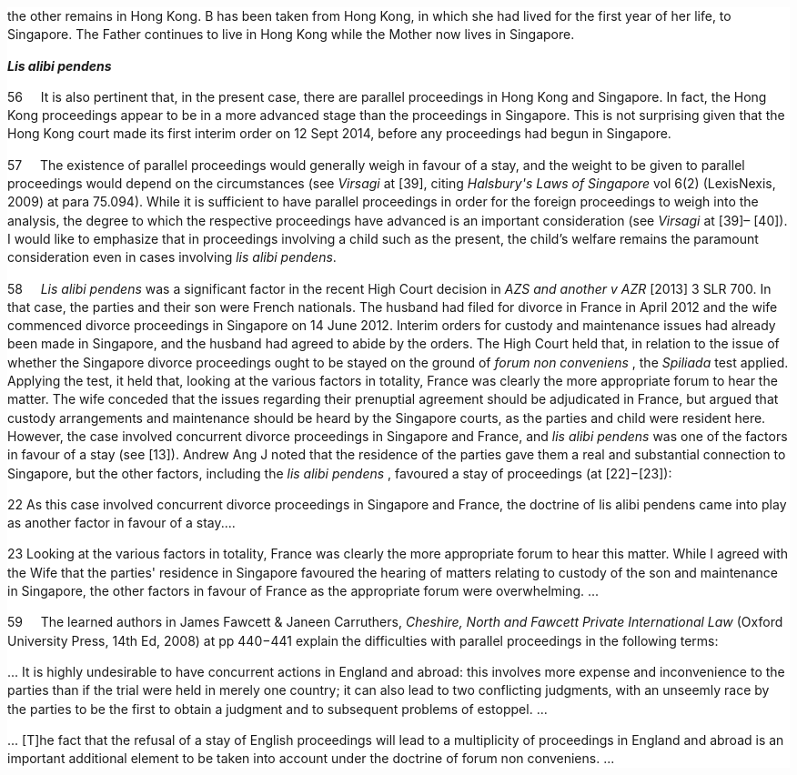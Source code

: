
the other remains in Hong Kong. B has been taken from Hong Kong, in which she had lived for the first year of her life, to Singapore. The Father continues to live in Hong Kong while the Mother now lives in Singapore. 

**_Lis alibi pendens_** 

56     It is also pertinent that, in the present case, there are parallel proceedings in Hong Kong and Singapore. In fact, the Hong Kong proceedings appear to be in a more advanced stage than the proceedings in Singapore. This is not surprising given that the Hong Kong court made its first interim order on 12 Sept 2014, before any proceedings had begun in Singapore. 

57     The existence of parallel proceedings would generally weigh in favour of a stay, and the weight to be given to parallel proceedings would depend on the circumstances (see _Virsagi_ at [39], citing _Halsbury's Laws of Singapore_ vol 6(2) (LexisNexis, 2009) at para 75.094). While it is sufficient to have parallel proceedings in order for the foreign proceedings to weigh into the analysis, the degree to which the respective proceedings have advanced is an important consideration (see _Virsagi_ at [39]– [40]). I would like to emphasize that in proceedings involving a child such as the present, the child’s welfare remains the paramount consideration even in cases involving _lis alibi pendens_. 

58     _Lis alibi pendens_ was a significant factor in the recent High Court decision in _AZS and another v AZR_ <span class="citation">[2013] 3 SLR 700</span>. In that case, the parties and their son were French nationals. The husband had filed for divorce in France in April 2012 and the wife commenced divorce proceedings in Singapore on 14 June 2012. Interim orders for custody and maintenance issues had already been made in Singapore, and the husband had agreed to abide by the orders. The High Court held that, in relation to the issue of whether the Singapore divorce proceedings ought to be stayed on the ground of _forum non conveniens_ , the _Spiliada_ test applied. Applying the test, it held that, looking at the various factors in totality, France was clearly the more appropriate forum to hear the matter. The wife conceded that the issues regarding their prenuptial agreement should be adjudicated in France, but argued that custody arrangements and maintenance should be heard by the Singapore courts, as the parties and child were resident here. However, the case involved concurrent divorce proceedings in Singapore and France, and _lis alibi pendens_ was one of the factors in favour of a stay (see [13]). Andrew Ang J noted that the residence of the parties gave them a real and substantial connection to Singapore, but the other factors, including the _lis alibi pendens_ , favoured a stay of proceedings (at [22]−[23]): 

 22 As this case involved concurrent divorce proceedings in Singapore and France, the doctrine of lis alibi pendens came into play as another factor in favour of a stay.... 

 23 Looking at the various factors in totality, France was clearly the more appropriate forum to hear this matter. While I agreed with the Wife that the parties' residence in Singapore favoured the hearing of matters relating to custody of the son and maintenance in Singapore, the other factors in favour of France as the appropriate forum were overwhelming. ... 

59     The learned authors in James Fawcett & Janeen Carruthers, _Cheshire, North and Fawcett Private International Law_ (Oxford University Press, 14th Ed, 2008) at pp 440−441 explain the difficulties with parallel proceedings in the following terms: 

 ... It is highly undesirable to have concurrent actions in England and abroad: this involves more expense and inconvenience to the parties than if the trial were held in merely one country; it can also lead to two conflicting judgments, with an unseemly race by the parties to be the first to obtain a judgment and to subsequent problems of estoppel. ... 


 ... [T]he fact that the refusal of a stay of English proceedings will lead to a multiplicity of proceedings in England and abroad is an important additional element to be taken into account under the doctrine of forum non conveniens. ... 
